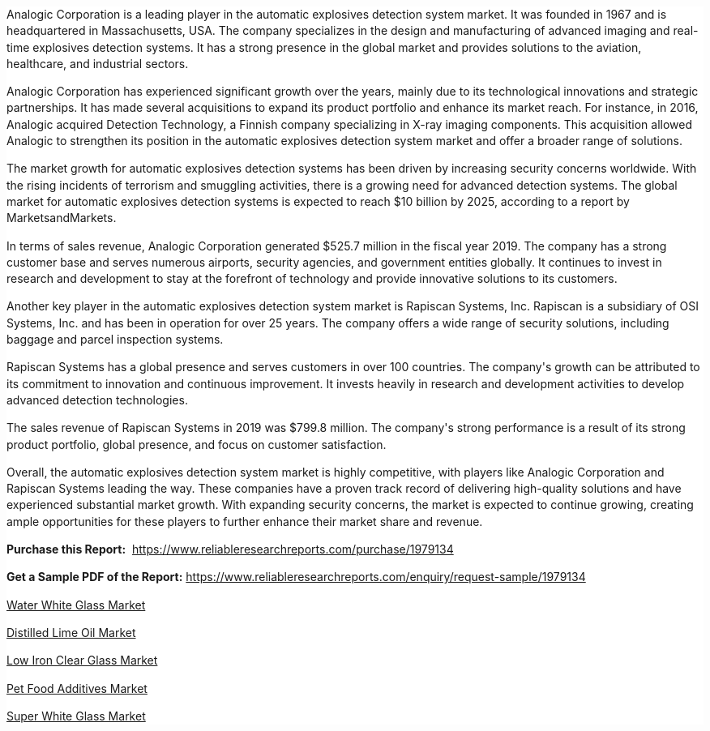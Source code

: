 <p><p>Analogic Corporation is a leading player in the automatic explosives detection system market. It was founded in 1967 and is headquartered in Massachusetts, USA. The company specializes in the design and manufacturing of advanced imaging and real-time explosives detection systems. It has a strong presence in the global market and provides solutions to the aviation, healthcare, and industrial sectors.</p><p>Analogic Corporation has experienced significant growth over the years, mainly due to its technological innovations and strategic partnerships. It has made several acquisitions to expand its product portfolio and enhance its market reach. For instance, in 2016, Analogic acquired Detection Technology, a Finnish company specializing in X-ray imaging components. This acquisition allowed Analogic to strengthen its position in the automatic explosives detection system market and offer a broader range of solutions.</p><p>The market growth for automatic explosives detection systems has been driven by increasing security concerns worldwide. With the rising incidents of terrorism and smuggling activities, there is a growing need for advanced detection systems. The global market for automatic explosives detection systems is expected to reach $10 billion by 2025, according to a report by MarketsandMarkets.</p><p>In terms of sales revenue, Analogic Corporation generated $525.7 million in the fiscal year 2019. The company has a strong customer base and serves numerous airports, security agencies, and government entities globally. It continues to invest in research and development to stay at the forefront of technology and provide innovative solutions to its customers.</p><p>Another key player in the automatic explosives detection system market is Rapiscan Systems, Inc. Rapiscan is a subsidiary of OSI Systems, Inc. and has been in operation for over 25 years. The company offers a wide range of security solutions, including baggage and parcel inspection systems.</p><p>Rapiscan Systems has a global presence and serves customers in over 100 countries. The company's growth can be attributed to its commitment to innovation and continuous improvement. It invests heavily in research and development activities to develop advanced detection technologies.</p><p>The sales revenue of Rapiscan Systems in 2019 was $799.8 million. The company's strong performance is a result of its strong product portfolio, global presence, and focus on customer satisfaction.</p><p>Overall, the automatic explosives detection system market is highly competitive, with players like Analogic Corporation and Rapiscan Systems leading the way. These companies have a proven track record of delivering high-quality solutions and have experienced substantial market growth. With expanding security concerns, the market is expected to continue growing, creating ample opportunities for these players to further enhance their market share and revenue.</p></p>
<p><strong>Purchase this Report:</strong>&nbsp;&nbsp;<a href="https://www.reliableresearchreports.com/purchase/1979134">https://www.reliableresearchreports.com/purchase/1979134</a></p>
<p></p>
<p><strong>Get a Sample PDF of the Report:</strong>&nbsp;<a href="https://www.reliableresearchreports.com/enquiry/request-sample/1979134">https://www.reliableresearchreports.com/enquiry/request-sample/1979134</a></p>
<p><p><a href="https://medium.com/@cruzdamore75/water-white-glass-market-furnishes-information-on-market-share-market-trends-and-market-growth-84548eaa7439">Water White Glass Market</a></p><p><a href="https://medium.com/@verlielesch1927/distilled-lime-oil-market-exploring-market-share-market-trends-and-future-growth-461f82f2c6d1">Distilled Lime Oil Market</a></p><p><a href="https://medium.com/@germanwolff65/low-iron-clear-glass-market-report-reveals-the-latest-trends-and-growth-opportunities-of-this-7146b34982e6">Low Iron Clear Glass Market</a></p><p><a href="https://medium.com/@ebbaeffertz1951/pet-food-additives-market-report-reveals-the-latest-trends-and-growth-opportunities-of-this-market-64860abd7876">Pet Food Additives Market</a></p><p><a href="https://medium.com/@alethaebert2013/super-white-glass-market-size-cagr-trends-2024-2030-61fb158c87a4">Super White Glass Market</a></p></p>